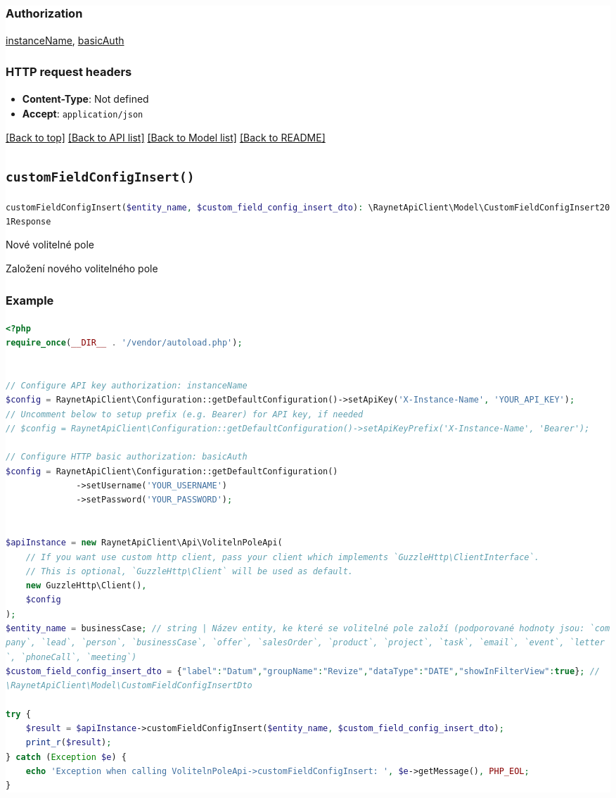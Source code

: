 ### Authorization

[instanceName](../../README.md#instanceName), [basicAuth](../../README.md#basicAuth)

### HTTP request headers

- **Content-Type**: Not defined
- **Accept**: `application/json`

[[Back to top]](#) [[Back to API list]](../../README.md#endpoints)
[[Back to Model list]](../../README.md#models)
[[Back to README]](../../README.md)

## `customFieldConfigInsert()`

```php
customFieldConfigInsert($entity_name, $custom_field_config_insert_dto): \RaynetApiClient\Model\CustomFieldConfigInsert201Response
```

Nové volitelné pole

Založení nového volitelného pole

### Example

```php
<?php
require_once(__DIR__ . '/vendor/autoload.php');


// Configure API key authorization: instanceName
$config = RaynetApiClient\Configuration::getDefaultConfiguration()->setApiKey('X-Instance-Name', 'YOUR_API_KEY');
// Uncomment below to setup prefix (e.g. Bearer) for API key, if needed
// $config = RaynetApiClient\Configuration::getDefaultConfiguration()->setApiKeyPrefix('X-Instance-Name', 'Bearer');

// Configure HTTP basic authorization: basicAuth
$config = RaynetApiClient\Configuration::getDefaultConfiguration()
              ->setUsername('YOUR_USERNAME')
              ->setPassword('YOUR_PASSWORD');


$apiInstance = new RaynetApiClient\Api\VolitelnPoleApi(
    // If you want use custom http client, pass your client which implements `GuzzleHttp\ClientInterface`.
    // This is optional, `GuzzleHttp\Client` will be used as default.
    new GuzzleHttp\Client(),
    $config
);
$entity_name = businessCase; // string | Název entity, ke které se volitelné pole založí (podporované hodnoty jsou: `company`, `lead`, `person`, `businessCase`, `offer`, `salesOrder`, `product`, `project`, `task`, `email`, `event`, `letter`, `phoneCall`, `meeting`)
$custom_field_config_insert_dto = {"label":"Datum","groupName":"Revize","dataType":"DATE","showInFilterView":true}; // \RaynetApiClient\Model\CustomFieldConfigInsertDto

try {
    $result = $apiInstance->customFieldConfigInsert($entity_name, $custom_field_config_insert_dto);
    print_r($result);
} catch (Exception $e) {
    echo 'Exception when calling VolitelnPoleApi->customFieldConfigInsert: ', $e->getMessage(), PHP_EOL;
}
```
